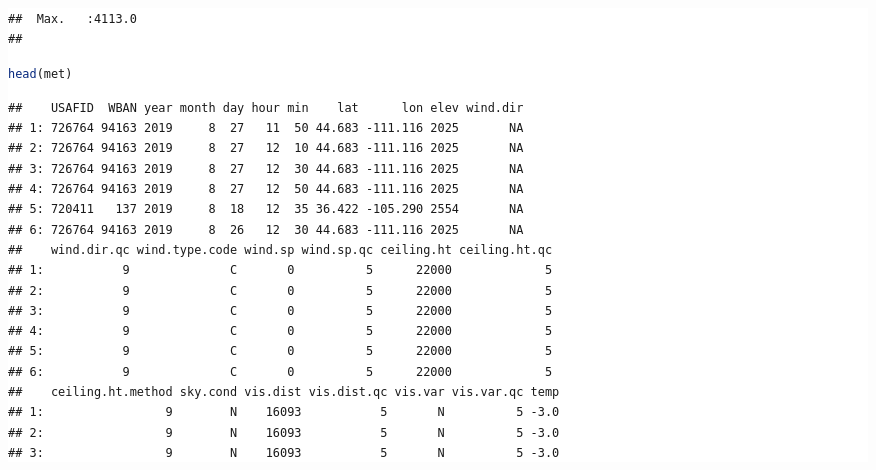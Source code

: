     ##  Max.   :4113.0  
    ## 

``` r
head(met)
```

    ##    USAFID  WBAN year month day hour min    lat      lon elev wind.dir
    ## 1: 726764 94163 2019     8  27   11  50 44.683 -111.116 2025       NA
    ## 2: 726764 94163 2019     8  27   12  10 44.683 -111.116 2025       NA
    ## 3: 726764 94163 2019     8  27   12  30 44.683 -111.116 2025       NA
    ## 4: 726764 94163 2019     8  27   12  50 44.683 -111.116 2025       NA
    ## 5: 720411   137 2019     8  18   12  35 36.422 -105.290 2554       NA
    ## 6: 726764 94163 2019     8  26   12  30 44.683 -111.116 2025       NA
    ##    wind.dir.qc wind.type.code wind.sp wind.sp.qc ceiling.ht ceiling.ht.qc
    ## 1:           9              C       0          5      22000             5
    ## 2:           9              C       0          5      22000             5
    ## 3:           9              C       0          5      22000             5
    ## 4:           9              C       0          5      22000             5
    ## 5:           9              C       0          5      22000             5
    ## 6:           9              C       0          5      22000             5
    ##    ceiling.ht.method sky.cond vis.dist vis.dist.qc vis.var vis.var.qc temp
    ## 1:                 9        N    16093           5       N          5 -3.0
    ## 2:                 9        N    16093           5       N          5 -3.0
    ## 3:                 9        N    16093           5       N          5 -3.0